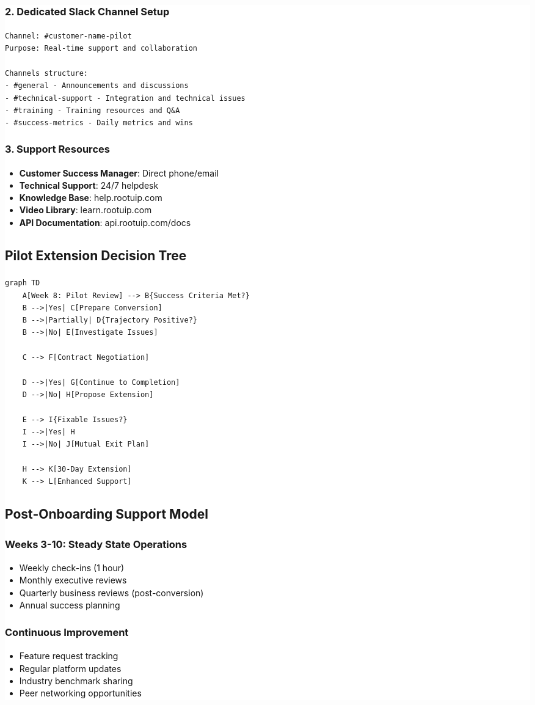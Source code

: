 ### 2. Dedicated Slack Channel Setup
```
Channel: #customer-name-pilot
Purpose: Real-time support and collaboration

Channels structure:
- #general - Announcements and discussions
- #technical-support - Integration and technical issues
- #training - Training resources and Q&A
- #success-metrics - Daily metrics and wins
```

### 3. Support Resources
- **Customer Success Manager**: Direct phone/email
- **Technical Support**: 24/7 helpdesk
- **Knowledge Base**: help.rootuip.com
- **Video Library**: learn.rootuip.com
- **API Documentation**: api.rootuip.com/docs

## Pilot Extension Decision Tree

```mermaid
graph TD
    A[Week 8: Pilot Review] --> B{Success Criteria Met?}
    B -->|Yes| C[Prepare Conversion]
    B -->|Partially| D{Trajectory Positive?}
    B -->|No| E[Investigate Issues]
    
    C --> F[Contract Negotiation]
    
    D -->|Yes| G[Continue to Completion]
    D -->|No| H[Propose Extension]
    
    E --> I{Fixable Issues?}
    I -->|Yes| H
    I -->|No| J[Mutual Exit Plan]
    
    H --> K[30-Day Extension]
    K --> L[Enhanced Support]
```

## Post-Onboarding Support Model

### Weeks 3-10: Steady State Operations
- Weekly check-ins (1 hour)
- Monthly executive reviews
- Quarterly business reviews (post-conversion)
- Annual success planning

### Continuous Improvement
- Feature request tracking
- Regular platform updates
- Industry benchmark sharing
- Peer networking opportunities